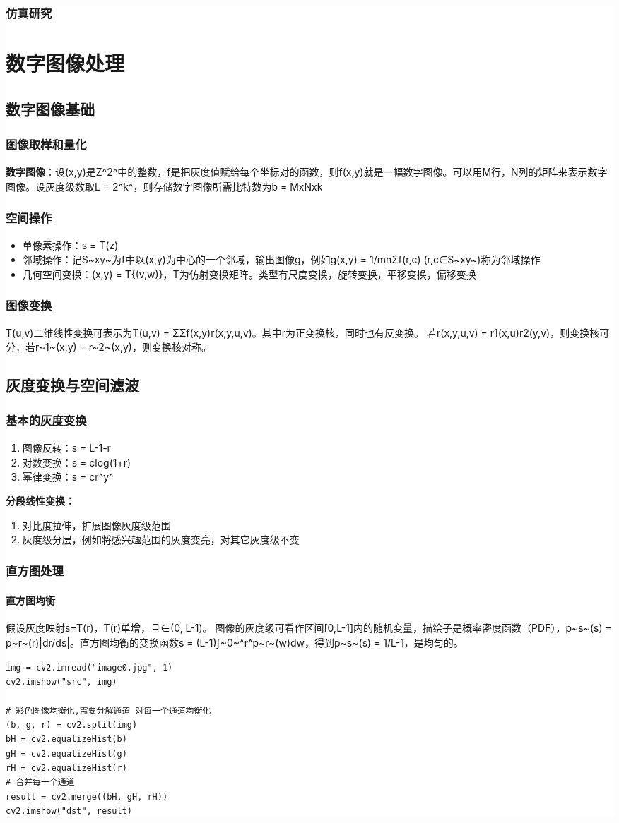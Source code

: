 ### 仿真研究


# 数字图像处理
## 数字图像基础
### 图像取样和量化
**数字图像**：设(x,y)是Z^2^中的整数，f是把灰度值赋给每个坐标对的函数，则f(x,y)就是一幅数字图像。可以用M行，N列的矩阵来表示数字图像。设灰度级数取L = 2^k^，则存储数字图像所需比特数为b = MxNxk

### 空间操作
* 单像素操作：s = T(z)
* 邻域操作：记S~xy~为f中以(x,y)为中心的一个邻域，输出图像g，例如g(x,y) = 1/mnΣf(r,c) (r,c∈S~xy~)称为邻域操作
* 几何空间变换：(x,y) = T{(v,w)}，T为仿射变换矩阵。类型有尺度变换，旋转变换，平移变换，偏移变换

### 图像变换
T(u,v)二维线性变换可表示为T(u,v) = ΣΣf(x,y)r(x,y,u,v)。其中r为正变换核，同时也有反变换。
若r(x,y,u,v) = r1(x,u)r2(y,v)，则变换核可分，若r~1~(x,y) = r~2~(x,y)，则变换核对称。

## 灰度变换与空间滤波
### 基本的灰度变换
1. 图像反转：s = L-1-r
2. 对数变换：s = clog(1+r)
3. 幂律变换：s = cr^y^

**分段线性变换：**
1. 对比度拉伸，扩展图像灰度级范围
2. 灰度级分层，例如将感兴趣范围的灰度变亮，对其它灰度级不变

### 直方图处理
#### 直方图均衡
假设灰度映射s=T(r)，T(r)单增，且∈(0, L-1)。
图像的灰度级可看作区间[0,L-1]内的随机变量，描绘子是概率密度函数（PDF），p~s~(s) = p~r~(r)|dr/ds|。直方图均衡的变换函数s = (L-1)∫~0~^r^p~r~(w)dw，得到p~s~(s) = 1/L-1，是均匀的。
```
img = cv2.imread("image0.jpg", 1)
cv2.imshow("src", img)

# 彩色图像均衡化,需要分解通道 对每一个通道均衡化
(b, g, r) = cv2.split(img)
bH = cv2.equalizeHist(b)
gH = cv2.equalizeHist(g)
rH = cv2.equalizeHist(r)
# 合并每一个通道
result = cv2.merge((bH, gH, rH))
cv2.imshow("dst", result)
```
